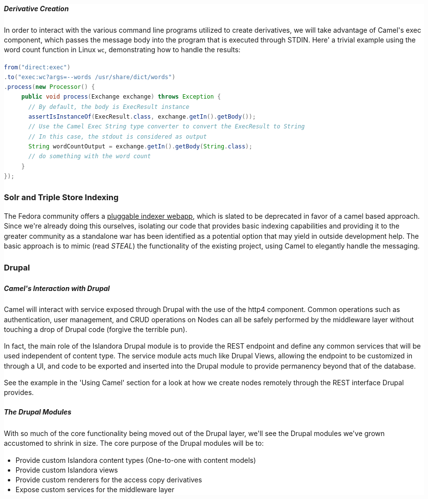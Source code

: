 ##### Derivative Creation
In order to interact with the various command line programs utilized to create derivatives, we will take advantage of Camel's exec component, which passes the message body into the program that is executed through STDIN.  Here' a trivial example using the word count function in Linux `wc`, demonstrating how to handle the results:
```Java
from("direct:exec")
.to("exec:wc?args=--words /usr/share/dict/words")
.process(new Processor() {
     public void process(Exchange exchange) throws Exception {
       // By default, the body is ExecResult instance
       assertIsInstanceOf(ExecResult.class, exchange.getIn().getBody());
       // Use the Camel Exec String type converter to convert the ExecResult to String
       // In this case, the stdout is considered as output
       String wordCountOutput = exchange.getIn().getBody(String.class);
       // do something with the word count
     }
});
```

### Solr and Triple Store Indexing

The Fedora community offers a [pluggable indexer webapp](https://github.com/fcrepo4/fcrepo-message-consumer), which is slated to be deprecated in favor of a camel based approach.  Since we're already doing this ourselves, isolating our code that provides basic indexing capabilities and providing it to the greater community as a standalone war has been identified as a potential option that may yield in outside development help.  The basic approach is to mimic (read *STEAL*) the functionality of the existing project, using Camel to elegantly handle the messaging.

### Drupal

##### Camel's Interaction with Drupal
Camel will interact with service exposed through Drupal with the use of the http4 component.  Common operations such as authentication, user management, and CRUD operations on Nodes can all be safely performed by the middleware layer without touching a drop of Drupal code (forgive the terrible pun).

In fact, the main role of the Islandora Drupal module is to provide the REST endpoint and define any common services that will be used independent of content type.  The service module acts much like Drupal Views, allowing the endpoint to be customized in through a UI, and code to be exported and inserted into the Drupal module to provide permanency beyond that of the database.

See the example in the 'Using Camel' section for a look at how we create nodes remotely through the REST interface Drupal provides.

##### The Drupal Modules
With so much of the core functionality being moved out of the Drupal layer, we'll see the Drupal modules we've grown accustomed to shrink in size.  The core purpose of the Drupal modules will be to:

* Provide custom Islandora content types (One-to-one with content models)
* Provide custom Islandora views
* Provide custom renderers for the access copy derivatives
* Expose custom services for the middleware layer
